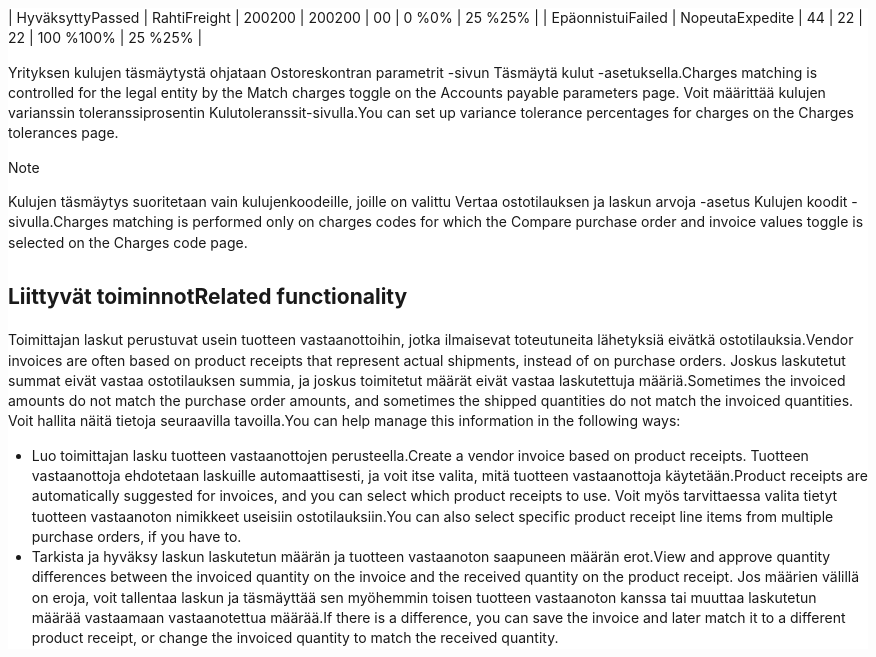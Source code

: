 | <span data-ttu-id="ce99f-444">Hyväksytty</span><span class="sxs-lookup"><span data-stu-id="ce99f-444">Passed</span></span>               | <span data-ttu-id="ce99f-445">Rahti</span><span class="sxs-lookup"><span data-stu-id="ce99f-445">Freight</span></span>              | <span data-ttu-id="ce99f-446">200</span><span class="sxs-lookup"><span data-stu-id="ce99f-446">200</span></span>                           | <span data-ttu-id="ce99f-447">200</span><span class="sxs-lookup"><span data-stu-id="ce99f-447">200</span></span>                             | <span data-ttu-id="ce99f-448">0</span><span class="sxs-lookup"><span data-stu-id="ce99f-448">0</span></span>               | <span data-ttu-id="ce99f-449">0 %</span><span class="sxs-lookup"><span data-stu-id="ce99f-449">0%</span></span>                  | <span data-ttu-id="ce99f-450">25 %</span><span class="sxs-lookup"><span data-stu-id="ce99f-450">25%</span></span>                  |
| <span data-ttu-id="ce99f-451">Epäonnistui</span><span class="sxs-lookup"><span data-stu-id="ce99f-451">Failed</span></span>               | <span data-ttu-id="ce99f-452">Nopeuta</span><span class="sxs-lookup"><span data-stu-id="ce99f-452">Expedite</span></span>             | <span data-ttu-id="ce99f-453">4</span><span class="sxs-lookup"><span data-stu-id="ce99f-453">4</span></span>                             | <span data-ttu-id="ce99f-454">2</span><span class="sxs-lookup"><span data-stu-id="ce99f-454">2</span></span>                               | <span data-ttu-id="ce99f-455">2</span><span class="sxs-lookup"><span data-stu-id="ce99f-455">2</span></span>               | <span data-ttu-id="ce99f-456">100 %</span><span class="sxs-lookup"><span data-stu-id="ce99f-456">100%</span></span>                | <span data-ttu-id="ce99f-457">25 %</span><span class="sxs-lookup"><span data-stu-id="ce99f-457">25%</span></span>                  |

<span data-ttu-id="ce99f-458">Yrityksen kulujen täsmäytystä ohjataan Ostoreskontran parametrit -sivun Täsmäytä kulut -asetuksella.</span><span class="sxs-lookup"><span data-stu-id="ce99f-458">Charges matching is controlled for the legal entity by the Match charges toggle on the Accounts payable parameters page.</span></span> <span data-ttu-id="ce99f-459">Voit määrittää kulujen varianssin toleranssiprosentin Kulutoleranssit-sivulla.</span><span class="sxs-lookup"><span data-stu-id="ce99f-459">You can set up variance tolerance percentages for charges on the Charges tolerances page.</span></span>

> [!NOTE]
> <span data-ttu-id="ce99f-460">Kulujen täsmäytys suoritetaan vain kulujenkoodeille, joille on valittu Vertaa ostotilauksen ja laskun arvoja -asetus Kulujen koodit -sivulla.</span><span class="sxs-lookup"><span data-stu-id="ce99f-460">Charges matching is performed only on charges codes for which the Compare purchase order and invoice values toggle is selected on the Charges code page.</span></span>

## <a name="related-functionality"></a><span data-ttu-id="ce99f-461"> Liittyvät toiminnot</span><span class="sxs-lookup"><span data-stu-id="ce99f-461">Related functionality</span></span>
<span data-ttu-id="ce99f-462">Toimittajan laskut perustuvat usein tuotteen vastaanottoihin, jotka ilmaisevat toteutuneita lähetyksiä eivätkä ostotilauksia.</span><span class="sxs-lookup"><span data-stu-id="ce99f-462">Vendor invoices are often based on product receipts that represent actual shipments, instead of on purchase orders.</span></span> <span data-ttu-id="ce99f-463">Joskus laskutetut summat eivät vastaa ostotilauksen summia, ja joskus toimitetut määrät eivät vastaa laskutettuja määriä.</span><span class="sxs-lookup"><span data-stu-id="ce99f-463">Sometimes the invoiced amounts do not match the purchase order amounts, and sometimes the shipped quantities do not match the invoiced quantities.</span></span> <span data-ttu-id="ce99f-464">Voit hallita näitä tietoja seuraavilla tavoilla.</span><span class="sxs-lookup"><span data-stu-id="ce99f-464">You can help manage this information in the following ways:</span></span>
-   <span data-ttu-id="ce99f-465">Luo toimittajan lasku tuotteen vastaanottojen perusteella.</span><span class="sxs-lookup"><span data-stu-id="ce99f-465">Create a vendor invoice based on product receipts.</span></span> <span data-ttu-id="ce99f-466">Tuotteen vastaanottoja ehdotetaan laskuille automaattisesti, ja voit itse valita, mitä tuotteen vastaanottoja käytetään.</span><span class="sxs-lookup"><span data-stu-id="ce99f-466">Product receipts are automatically suggested for invoices, and you can select which product receipts to use.</span></span> <span data-ttu-id="ce99f-467">Voit myös tarvittaessa valita tietyt tuotteen vastaanoton nimikkeet useisiin ostotilauksiin.</span><span class="sxs-lookup"><span data-stu-id="ce99f-467">You can also select specific product receipt line items from multiple purchase orders, if you have to.</span></span>
-   <span data-ttu-id="ce99f-468">Tarkista ja hyväksy laskun laskutetun määrän ja tuotteen vastaanoton saapuneen määrän erot.</span><span class="sxs-lookup"><span data-stu-id="ce99f-468">View and approve quantity differences between the invoiced quantity on the invoice and the received quantity on the product receipt.</span></span> <span data-ttu-id="ce99f-469">Jos määrien välillä on eroja, voit tallentaa laskun ja täsmäyttää sen myöhemmin toisen tuotteen vastaanoton kanssa tai muuttaa laskutetun määrää vastaamaan vastaanotettua määrää.</span><span class="sxs-lookup"><span data-stu-id="ce99f-469">If there is a difference, you can save the invoice and later match it to a different product receipt, or change the invoiced quantity to match the received quantity.</span></span>